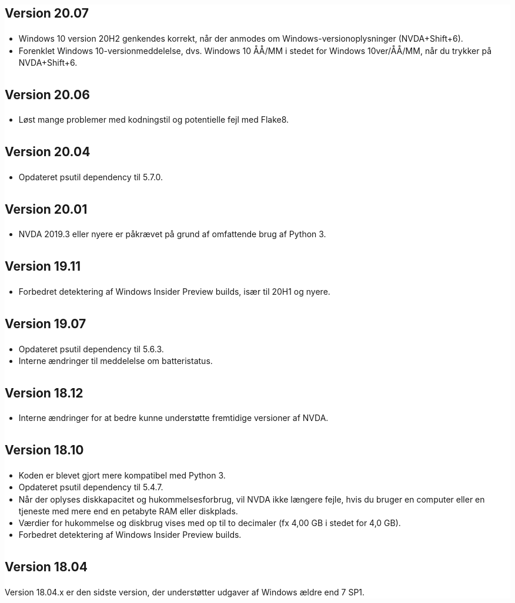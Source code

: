 ## Version 20.07

* Windows 10 version 20H2 genkendes korrekt, når der anmodes om
  Windows-versionoplysninger (NVDA+Shift+6).
* Forenklet Windows 10-versionmeddelelse, dvs. Windows 10 ÅÅ/MM i stedet for
  Windows 10ver/ÅÅ/MM, når du trykker på NVDA+Shift+6.

## Version 20.06

* Løst mange problemer med kodningstil og potentielle fejl med Flake8.

## Version 20.04

* Opdateret psutil dependency til 5.7.0.

## Version 20.01

* NVDA 2019.3 eller nyere er påkrævet på grund af omfattende brug af Python
  3.

## Version 19.11

* Forbedret detektering af Windows Insider Preview builds, især til 20H1 og
  nyere.

## Version 19.07

* Opdateret psutil dependency til 5.6.3.
* Interne ændringer til meddelelse om batteristatus.

## Version 18.12

* Interne ændringer for at bedre kunne understøtte fremtidige versioner af
  NVDA.

## Version 18.10

* Koden er blevet gjort mere kompatibel med Python 3.
* Opdateret psutil dependency til 5.4.7.
* Når der oplyses diskkapacitet og hukommelsesforbrug, vil NVDA ikke længere
  fejle, hvis du bruger en computer eller en tjeneste med mere end en
  petabyte RAM eller diskplads.
* Værdier for hukommelse og diskbrug vises med op til to decimaler (fx 4,00
  GB i stedet for 4,0 GB).
* Forbedret detektering af Windows Insider Preview builds.

## Version 18.04

Version 18.04.x er den sidste version, der understøtter udgaver af Windows
ældre end 7 SP1.
